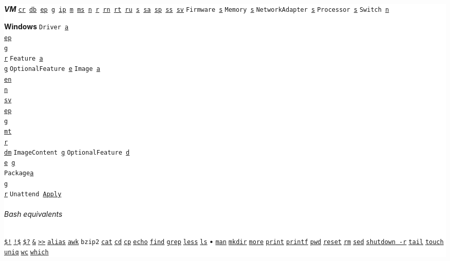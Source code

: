 **_VM_**
<code>[cr][Compare-VM]&nbsp;[db][Debug-VM]&nbsp;[ep][Export-VM]&nbsp;[g][Get-VM]&nbsp;[ip][Import-VM]&nbsp;[m][Move-VM]&nbsp;[ms][Measure-VM]&nbsp;[n][New-VM]&nbsp;[r][Remove-VM]&nbsp;[rn][Rename-VM]&nbsp;[rt][Restart-VM]&nbsp;[ru][Resume-VM]&nbsp;[s][Set-VM]&nbsp;[sa][Start-VM]&nbsp;[sp][Stop-VM]&nbsp;[ss][Suspend-VM]&nbsp;[sv][Save-VM]</code>
<code>Firmware&nbsp;[s][Set-VMFirmware]</code> 
<code>Memory&nbsp;[s][Set-VMMemory]</code> 
<code>NetworkAdapter&nbsp;[s][Set-VMNetworkAdapter]</code> 
<code>Processor&nbsp;[s][Set-VMProcessor]</code> 
<code>Switch&nbsp;[n][New-VMSwitch]</code> 

**Windows**
<code>Driver&nbsp;[a][Add-WindowsDriver] [ep][Export-WindowsDriver] [g][Get-WindowsDriver] [r][Remove-WindowsDriver]</code> 
<code>Feature&nbsp;[a][Add-WindowsFeature] [g][Get-WindowsFeature]</code> 
<code>OptionalFeature&nbsp;[e][Enable-WindowsOptionalFeature]</code> 
<code>Image&nbsp;[a][Add-WindowsImage] [en][Expand-WindowsImage] [n][New-WindowsImage] [sv][Save-WindowsImage] [ep][Export-WindowsImage] [g][Get-WindowsImage] [mt][Mount-WindowsImage] [r][Remove-WindowsImage] [dm][Dismount-WindowsImage]</code>
<code>ImageContent&nbsp;[g][Get-WindowsImageContent]</code>
<code>OptionalFeature&nbsp;[d][Disable-WindowsOptionalFeature] [e][Enable-WindowsOptionalFeature] [g][Get-WindowsOptionalFeature] </code>
<code>Package[a][Add-WindowsPackage] [g][Get-WindowsPackage] [r][Remove-WindowsPackage]</code>
<code>Unattend&nbsp;[Apply][Apply-WindowsUnattend]</code>

###### Bash equivalents
[`$!`][&#36;&#36;] 
[`!$`][&#36;&#36;] 
[`$?`][&#36;?] 
[`&`][Start-Job] 
[`>>`][Add-Content] 
[`alias`][New-Alias] 
[`awk`][Select-Object] 
`bzip2` 
[`cat`][Get-Content] 
[`cd`][Set-Location] 
[`cp`][Copy-Item] 
[`echo`][Write-Host] 
[`find`][Get-ChildItem] 
[`grep`][Where-Object] 
[`less`](#out-host "`Out-Host -Paging`") 
[`ls`][Get-ChildItem] &bull; 
[`man`][Get-Help] 
[`mkdir`](#new-item "`New-Item -ItemType Directory`") 
[`more`](#out-host "`Out-Host -Paging`")
[`print`][Write-Host] 
[`printf`][Write-Host] 
[`pwd`][Get-Location]
[`reset`][Clear-Host] 
[`rm`][Remove-Item]
[`sed`][Select-Object] 
[`shutdown`][Stop-Computer][` -r`][Restart-Computer]
[`tail`][Get-Content] 
[`touch`][New-Item]
[`uniq`](#select-object "`Select-Object -Unique`")
[`wc`][Measure-Object] [`which`][Get-Command]


[3]: ../sources/az-103.md "Michael Washam, Jonathan Tuliani, and Scott Hoag. _Exam Ref AZ-103 Microsoft Azure Administrator_."
[4]: https://www.techrepublic.com/article/how-to-use-wget-to-download-web-based-packages-on-windows/#ftag=RSS56d97e7 "techrepublic.com - How to use Wget to download web-based packages on Windows."
[5]: http://www.powertheshell.com/topic/learnpowershell/firststeps/psversion/ "powertheshell.com - Check PowerShell Version"
[6]: https://docs.microsoft.com/en-us/powershell/module/microsoft.powershell.core/about/about_comparison_operators?view=powershell-6 "Microsoft Docs - About Comparison Operators"
[7]: https://mathieubuisson.github.io/powershell-linux-bash/ "mathieubuisson.github.io - PowerShell equivalents for common Linux/bash commands"
[8]: https://docs.microsoft.com/en-us/powershell/module/microsoft.powershell.core/about/about_functions?view=powershell-6 "Microsoft Docs - About Functions"
[9]: https://docs.microsoft.com/en-us/powershell/module/microsoft.powershell.utility/select-object?view=powershell-6 "Microsoft Docs - Select-Object"
[10]: https://docs.microsoft.com/en-us/powershell/module/microsoft.powershell.core/about/about_commonparameters?view=powershell-6 "Microsoft Docs - About CommonParameters"
[11]: https://docs.microsoft.com/en-us/powershell/module/microsoft.powershell.core/about/about_parameters_default_values?view=powershell-6 "Microsoft Docs - About Parameters Default Values"
[12]: https://mikefrobbins.com/2019/08/01/whats-in-your-powershell-psdefaultparametervalues-preference-variable/ "mikefrobbins.com - What's in your PowerShell `$PSDefaultParameterValues` Preference Variable?"
[13]: https://adamtheautomator.com/powershell-copy-to-clipboard/ "adamtheautomater.com - Using PowerShell to Copy to the Clipboard"
[14]: https://docs.microsoft.com/en-us/powershell/module/microsoft.powershell.core/about/about_automatic_variables?view=powershell-6 "Microsoft Docs - About Automatic Variables"
[https://ridicurious.com/2019/07/29/3-ways-to-unzip-compressed-files-using-powershell/]: https://ridicurious.com/2019/07/29/3-ways-to-unzip-compressed-files-using-powershell/ "ridicurious.com - 3 ways to unzip compressed files using PowerShell"
[https://sumtips.com/tips-n-tricks/manage-disk-partitions-with-windows-powershell/]: https://sumtips.com/tips-n-tricks/manage-disk-partitions-with-windows-powershell/ "SumTips.com - Manage disk partitions with Windows PowerShell"
[https://docs.microsoft.com/en-us/powershell/module/smbshare/get-smbopenfile?view=win10-ps]: https://docs.microsoft.com/en-us/powershell/module/smbshare/get-smbopenfile?view=win10-ps '"Get-SmbOpenFile". _Microsoft Docs_.'
[https://docs.microsoft.com/en-us/powershell/module/smbshare/close-smbopenfile?view=win10-ps]: https://docs.microsoft.com/en-us/powershell/module/smbshare/close-smbopenfile?view=win10-ps '"Close-SmbOpenFile". _Microsoft Docs_.'
[https://www.thewindowsclub.com/find-windows-product-key]:  https://www.thewindowsclub.com/find-windows-product-key "TheWindowsClub: \"How to find Windows Product Key using Command Prompt or PowerShell\""
[https://docs.microsoft.com/en-us/powershell/scripting/samples/working-with-registry-entries?view=powershell-7]: https://docs.microsoft.com/en-us/powershell/scripting/samples/working-with-registry-entries?view=powershell-7 "Working with Registry Entries"
[https://docs.microsoft.com/en-us/powershell/scripting/samples/working-with-registry-keys?view=powershell-7]: https://docs.microsoft.com/en-us/powershell/scripting/samples/working-with-registry-keys?view=powershell-7 "Working with Registry Keys"
[https://adamtheautomator.com/powershell-random-password/]: https://adamtheautomator.com/powershell-random-password/ "How to Generate a Random Password with PowerShell"
[https://devblogs.microsoft.com/scripting/powertip-use-powershell-to-get-computer-name/]: https://devblogs.microsoft.com/scripting/powertip-use-powershell-to-get-computer-name/
[ADAC]:   https://github.com/jasper-zanjani/notes/master/sources/adac.md "Berkouwer, Sander. _Active Directory Administration Cookbook_."
[IMWS]:   https://github.com/jasper-zanjani/notes/master/sources/imws.md "McCabe, John. _Introduction to Microsoft Windows Server 2016_."
[Jones]:  https://subscription.packtpub.com/video/virtualization_and_cloud/9781789616385 "Jones, Joshua B. _Hands-On Powershell for Active Directory_. PacktPub: 2018."
[WSAC]:   https://github.com/jasper-zanjani/notes/master/sources/wsac.md "Krause, Jordan. _Windows Server 2016 Administration Cookbook_."
[Zacker]: https://github.com/jasper-zanjani/notes/master/certs/70-740.md "Zacker, Craig. _Installation, Storage and Compute with Windows Server 2016: Exam Ref 70-740_. 2017."
[Add-Computer]:                                      #add-computer                                      '```&#10;PS C:\> Add-Computer&#10;```&#10;Join a computer to a domain'
[Add-Content]:                                       #add-content                                       '```&#10;PS C:\> Add-Content&#10;```&#10;'
[Add-DhcpServerInDC]:                                #add-dhcpserverindc                                '```&#10;PS C:\> Add-DhcpServerInDC&#10;```&#10;'
[Add-DhcpServerv4Scope]:                             #add-dhcpserverv4scope                             '```&#10;PS C:\> Add-DhcpServerv4Scope&#10;```&#10;Add an IPv4 scope on the DHCP server service.'
[Add-DistributionGroupMember]:                       #add-distributiongroupmember                       '```&#10;PS C:\> Add-DistributionGroupMember&#10;```&#10;Add a single recipient to distribution groups and mail-enabled security groups'
[Add-PSSnapin]:                                   #add-pssnapin                                      '```&#10;PS C:\> Add-PSSnapin&#10;PS C:\> asnp&#10;```&#10;Load a given list of snap-ins (.NET assemblies containing a collection of cmdlets and/or providers for use within PowerShell) either by name or via the pipeline - last supported in PowerShell 5.1'
[Add-Type]:                                       #add-type                                          '```&#10;PS C:\> Add-Type&#10;```&#10;add a.NET Framework type (a class) to a Windows PowerShell session'
[Add-WindowsFeature]:                             #add-windowsfeature                                '```&#10;PS C:\> Add-WindowsFeature&#10;PS C:\> Install-WindowsFeature&#10;```&#10;Install one or more roles, role services, or features on either the local or a specified remote server that is running Windows Server 2012 R2'
[Clear-Host]:                                     #clear-host                                        '```&#10;PS C:\> Clear-Host&#10;```&#10;'
[Clear-Host]:                                     #clear-host                                        '```&#10;PS C:\> Clear-Host&#10;```&#10;'
[Close-SmbOpenFile]:                              #close-smbopenfile                                 '```&#10;PS C:\> Close-SmbOpenFile&#10;```&#10;Close a file that is open by one of the clients of the SMB server'
[Close-SmbOpenFile]:                              #close-smbopenfile                                 '```&#10;PS C:\> Close-SmbOpenFile&#10;```&#10;Close a file that is open by one of the clients of the SMB server'
[Close-SmbOpenFile]:                              close-smbopenfile#close-smbopenfile                '```&#10;PS C:\> Close-SmbOpenFile&#10;```&#10;Close a file that is open by one of the clients of the SMB server&#10;"Close-SmbOpenFile". _Microsoft Docs_.'
[Compress-Archive]:                               #compress-archive                                  '```&#10;PS C:\> Compress-Archive&#10;```&#10;'
[Copy-Item]:                                      #copy-item                                         '```&#10;PS C:\> Copy-Item&#10;```&#10;'
[Disconnect-PSSession]:                           #disconnect-pssession                              '```&#10;PS C:\> Disconnect-PSSession&#10;PS C:\> dnsn&#10;```&#10;Terminate a remote PowerShell session begun with `New-PSSession`'
[Enable-PSRemoting]:                              #enable-psremoting                                 '```&#10;PS C:\> Enable-PSRemoting&#10;```&#10;Allow remote Powershell management'
[Enable-WindowsOptionalFeature]:                  #enable-windowsoptionalfeature                     '```&#10;PS C:\> Enable-WindowsOptionalFeature&#10;```&#10;Enable or restore an optional feature in a Windows image'
[Enter-PSSession]:                                #enter-pssession                                   '```&#10;PS C:\> Enter-PSSession&#10;PS C:\> etsn&#10;```&#10;Interact with the specified PowerShell session'
[Exit-PSSession]:                                 #exit-pssession                                    '```&#10;PS C:\> Exit-PSSession&#10;PS C:\> exsn&#10;```&#10;End an interactive session with a remote computer'
[Expand-Archive]:                                 #expand-archive                                    '```&#10;PS C:\> Expand-Archive&#10;```&#10;Decompress archives'
[Export-Alias]:                                   #export-alias                                      '```&#10;PS C:\> Export-Alias&#10;PS C:\> epal&#10;```&#10;Export information about currently defined aliases to a file.'
[Export-CliXml]:                                  #export-clixml                                     '```&#10;PS C:\> Export-CliXml&#10;```&#10;Serialize a PowerShell object as a Common Language Infrastructure (CLI) XML file'
[Export-Csv]:                                     #export-csv                                        '```&#10;PS C:\> Export-Csv&#10;```&#10;Export PowerShell objects to CSV'
[Export-SmigServerSetting]:                       #export-smigserversetting                          '```&#10;PS C:\> Export-SmigServerSetting&#10;```&#10;Export certain Windows features and operating system settings to a migration store&#10;Zacker, Craig. _Installation, Storage and Compute with Windows Server 2016: Exam Ref 70-740_. 2017: 33'
[ForEach-Object]:                               #foreach-object                                    '```&#10;PS C:\> ForEach-Object&#10;PS C:\> %&#10;PS C:\> foreach&#10;```&#10;Perform an operation against each item in a collection of input objects.'
[Format-List]:                                 #format-list                                       '```&#10;PS C:\> Format-List&#10;PS C:\> fl&#10;```&#10;'
[Format-Table]:                                #format-table                                      '```&#10;PS C:\> Format-Table&#10;PS C:\> ft&#10;```&#10;'
[Format-Volume]:                                  #format-volume                                     '```&#10;PS C:\> Format-Volume&#10;```&#10;Formats one or more existing volumes or a new volume on an existing partition.&#10;The Format-Volume cmdlet formats one or more existing volumes, or a new volume on an existing partition. This cmdlet returns the object representing the volume that was just formatted, with all properties updated to reflect the format operation.'
[Get-Alias]:                                   #get-alias                                         '```&#10;PS C:\> Get-Alias&#10;PS C:\> gal&#10;```&#10;Display aliases'
[Get-ChildItem]:                               #get-childitem                                     '```&#10;PS C:\> Get-ChildItem&#10;PS C:\> dir&#10;PS C:\> gci&#10;PS C:\> ls&#10;```&#10;Get items in one or more locations'
[Get-Clipboard]:                               #get-clipboard                                     '```&#10;PS C:\> Get-Clipboard&#10;PS C:\> gcb&#10;```&#10;Display items in clipboard'
[Get-Command]:                                 #get-command                                       '```&#10;PS C:\> Get-Command&#10;PS C:\> gcm&#10;```&#10;Display all installed commands, including aliases, applications, filters, functions, and scripts'
[Get-ComputerInfo]: #get-computerinfo '```&#10;PS C:\> Get-ComputerInfo&#10;PS C:\> gin&#10;```&#10;Retrieve a consolidated object of system and operating system properties&#10;Zacker, Craig. _Installation, Storage and Compute with Windows Server 2016: Exam Ref 70-740_. 2017: 274'
[Get-Content]:                                  #get-content                                       '```&#10;PS C:\> Get-Content&#10;PS C:\> cat&#10;PS C:\> gc&#10;PS C:\> type&#10;```&#10;'
[Get-Credential]:                                 #get-credential                                    '```&#10;PS C:\> Get-Credential&#10;```&#10;'
[Get-Disk]:                                       #get-disk                                          '```&#10;PS C:\> Get-Disk&#10;```&#10;'
[Get-DistributionGroupMember]:                    #get-distributiongroupmember                       '```&#10;PS C:\> Get-DistributionGroupMember&#10;```&#10;View members of distribution groups and mail-enabled security groups'
[Get-Help]:                                       #get-help                                          '```&#10;PS C:\> Get-Help&#10;```&#10;Display help file for cmdlets'
[Get-History]:                                 #get-history                                       '```&#10;PS C:\> Get-History&#10;PS C:\> h&#10;PS C:\> history&#10;PS C:\> ghy&#10;```&#10;Display history of inputted commands'
[Get-Item]:                                       #get-item                                          '```&#10;PS C:\> Get-Item&#10;```&#10;'
[Get-Location]:                                   #get-location                                      '```&#10;PS C:\> Get-Location&#10;```&#10;'
[Get-Member]:                                  #get-member                                        '```&#10;PS C:\> Get-Member&#10;PS C:\> gm&#10;```&#10;Display properties and methods of a Powershell object'
[Get-Module]:                                  #get-module                                        '```&#10;PS C:\> Get-Module&#10;PS C:\> gmo&#10;```&#10;Display currently loaded Powershell modules'
[Get-NetAdapter]:                                 #get-netadapter                                    '```&#10;PS C:\> Get-NetAdapter&#10;```&#10;Display available network interfaces'
[Get-NetFirewallRule]:                            #get-netfirewallrule                               '```&#10;PS C:\> Get-NetFirewallRule&#10;```&#10;'
[Get-NetIpConfiguration]:                      #get-netipconfiguration                            '```&#10;PS C:\> Get-NetIpConfiguration&#10;PS C:\> gip&#10;```&#10;Produce output similar to `ipconfig`'
[Get-PSDrive]:                                 #get-psdrive                                       '```&#10;PS C:\> Get-PSDrive&#10;PS C:\> gdr&#10;```&#10;Display mapped drives'
[Get-PSReadlineOption]:                           #get-psreadlineoption                              '```&#10;PS C:\> Get-PSReadlineOption&#10;```&#10;'
[Get-PSSession]:                               #get-pssession                                     '```&#10;PS C:\> Get-PSSession&#10;PS C:\> gsn&#10;```&#10;Get the Windows Powershell sessions on local and remote computers'
[Get-Partition]:                                  #get-partition                                     '```&#10;PS C:\> Get-Partition&#10;```&#10;'
[Get-Process]:                                 #get-process                                       '```&#10;PS C:\> Get-Process&#10;PS C:\> gps ps&#10;```&#10;Display running processes'
[Get-Service]:                                 #get-service                                       '```&#10;PS C:\> Get-Service&#10;PS C:\> gsv&#10;```&#10;Display services'
[Get-SmbOpenFile]:                                get-smbopenfile#get-smbopenfile                    '```&#10;PS C:\> Get-SmbOpenFile&#10;```&#10;Retrieve basic information about the files that are open on behalf of the clients of the Server Message Block (SMB) server&#10;"Get-SmbOpenFile". _Microsoft Docs_.'
[Get-SmigServerFeature]:                          #get-smigserverfeature                             '```&#10;PS C:\> Get-SmigServerFeature&#10;```&#10;Display a list of Windows features that can be migrated from the local server or ffrom a migration store&#10;Zacker, Craig. _Installation, Storage and Compute with Windows Server 2016: Exam Ref 70-740_. 2017: 33'
[Get-WMIObject]:                                  #get-wmiobject                                     '```&#10;PS C:\> Get-WMIObject&#10;```&#10;'
[Get-WindowsFeature]:                             #get-windowsfeature                                '```&#10;PS C:\> Get-WindowsFeature&#10;```&#10;'
[Import-CliXml]:                                  #import-clixml                                     '```&#10;PS C:\> Import-CliXml&#10;```&#10;Import a Common Language Infrastructure (CLI) XML file with data that represents Microsoft .NET Framework objects and create PowerShell objects from it'
[Import-Csv]:                                  #import-csv                                        '```&#10;PS C:\> Import-Csv&#10;PS C:\> ipcsv&#10;```&#10;'
[Import-Module]:                               #import-module                                     '```&#10;PS C:\> Import-Module&#10;PS C:\> ipmo&#10;```&#10;'
[Import-SmigServerSetting]:                       #import-smigserversetting                          '```&#10;PS C:\> Import-SmigServerSetting&#10;```&#10;Import certain Windows features and operating system settings from a migration store and apply them to the local server&#10;Zacker, Craig. _Installation, Storage and Compute with Windows Server 2016: Exam Ref 70-740_. 2017: 33'
[Install-Module]:                                 #install-module                                    '```&#10;PS C:\> Install-Module&#10;```&#10;'
[Invoke-GPUpdate]:                                #invoke-gpupdate                                   '```&#10;PS C:\> Invoke-GPUpdate&#10;```&#10;Schedule a remote Group Policy refresh on the specified host'
[Invoke-WebRequest]:                              #invoke-webrequest                                 '```&#10;PS C:\> Invoke-WebRequest&#10;```&#10;'
[Measure-Object]:                                 #measure-object                                    '```&#10;PS C:\> Measure-Object&#10;```&#10;Calculates the numeric properties of objects, and the characters, words, and lines in string objects, such as files of text.'
[New-Alias]:                                   #new-alias                                         '```&#10;PS C:\> New-Alias&#10;PS C:\> nal&#10;```&#10;Create a new alias'
[New-Guid]:                                       #new-guid                                          '```&#10;PS C:\> New-Guid&#10;```&#10;'
[New-Item]:                                       #new-item                                          '```&#10;PS C:\> New-Item&#10;```&#10;'
[New-NetFirewallRule]:                            #new-netfirewallrule                               '```&#10;PS C:\> New-NetFirewallRule&#10;```&#10;'
[New-NetIpAddress]:                               #new-netipaddress                                  '```&#10;PS C:\> New-NetIpAddress&#10;```&#10;Manually configure network interface, if a DHCP server is unavailable'
[New-Object]:                                     #new-object                                        '```&#10;PS C:\> New-Object&#10;```&#10;Create an instance of a Microsoft .NET Framework or COM object'
[New-PSSession]:                               #new-pssession                                     '```&#10;PS C:\> New-PSSession&#10;PS C:\> nsn&#10;```&#10;Start a new remote PowerShell session with a remote computer'
[New-PSSession]:                               #new-pssession                                     '```&#10;PS C:\> New-PSSession&#10;PS C:\> nsn&#10;```&#10;Start a new remote PowerShell session with a remote computer'
[New-Partition]:                                  #new-partition                                     '```&#10;PS C:\> New-Partition&#10;```&#10;'
[New-SmbShare]:                                   #new-smbshare                                      '```&#10;PS C:\> New-SmbShare&#10;```&#10;'
[New-VFD]:                                        #new-vfd                                           '```&#10;PS C:\> New-VFD&#10;```&#10;Creates a virtual floppy disk.'
[Out-Null]:                                       #out-null                                          '```&#10;PS C:\> Out-Null&#10;```&#10;Delete output instead of sending it down the pipeline'
[Receive-SmigServerData]:                         #receive-smigserverdata                            '```&#10;PS C:\> Receive-SmigServerData&#10;```&#10;Enable a destination server to receive migrated files, folders, permissions, and share properties from a source server (`Send-SmigServerData` cmdlet must be running on the source server at the same time)&#10;Zacker, Craig. _Installation, Storage and Compute with Windows Server 2016: Exam Ref 70-740_. 2017: 33'
[Remove-Item]:                                 #remove-item                                       '```&#10;PS C:\> Remove-Item&#10;PS C:\> rm&#10;PS C:\> ri&#10;PS C:\> rmdir&#10;PS C:\> rd&#10;PS C:\> del&#10;```&#10;'
[Remove-Partition]:                               #remove-partition                                  '```&#10;PS C:\> Remove-Partition&#10;```&#10;'
[Rename-Computer]:                                #rename-computer                                   '```&#10;PS C:\> Rename-Computer&#10;```&#10;'
[Resolve-DNSName]:                                #resolve-dnsname                                   '```&#10;PS C:\> Resolve-DNSName&#10;```&#10;...&#10;MeasureUp Practice Lab: Security+'
[Restart-Computer]:                               #restart-computer                                  '```&#10;PS C:\> Restart-Computer&#10;```&#10;'
[Select-Object]:                               #select-object                                     '```&#10;PS C:\> Select-Object&#10;PS C:\> sc&#10;```&#10;Select object or object properties'
[Send-SmigServerData]:                            #send-smigserverdata                               '```&#10;PS C:\> Send-SmigServerData&#10;```&#10;Migrate files, folders, permissions, and share properties from a source server to a destination server (`Receive-SmigServerData` cmdlet must be running on the destination server at the same time)&#10;Zacker, Craig. _Installation, Storage and Compute with Windows Server 2016: Exam Ref 70-740_. 2017: 33'
[Set-Alias]:                                      #set-alias                                         '```&#10;PS C:\> Set-Alias&#10;```&#10;'
[Set-Clipboard]:                               #set-clipboard                                     '```&#10;PS C:\> Set-Clipboard&#10;PS C:\> scb&#10;```&#10;Set the current Windows clipboard entry'
[Set-DhcpServerv4OptionValue]:                    #set-dhcpserverv4optionvalue                       '```&#10;PS C:\> Set-DhcpServerv4OptionValue&#10;```&#10;'
[Set-DnsClientServerAddress]:                     #set-dnsclientserveraddress                        '```&#10;PS C:\> Set-DnsClientServerAddress&#10;```&#10;Set DNS server addresses associated with the TCP/IP properties on an interface'
[Set-ExecutionPolicy]:                            #set-executionpolicy                               '```&#10;PS C:\> Set-ExecutionPolicy&#10;```&#10;Change user preference for the Windows PowerShell execution policy'
[Set-Location]:                                 #set-location                                      '```&#10;PS C:\> Set-Location&#10;PS C:\> cd&#10;```&#10;Set present working directory'
[Set-NetFirewallRule]:                            #set-netfirewallrule                               '```&#10;PS C:\> Set-NetFirewallRule&#10;```&#10;'
[Set-PSReadlineOption]:                           #set-psreadlineoption                              '```&#10;PS C:\> Set-PSReadlineOption&#10;```&#10;'
[Set-Service]:                                    #set-service                                       '```&#10;PS C:\> Set-Service&#10;```&#10;Starts, stops, and suspends a service, and changes its properties'
[Start-DscConfiguration]:                      #start-dscconfiguration                            '```&#10;PS C:\> Start-DscConfiguration&#10;PS C:\> sacfg&#10;```&#10;Apply configuration to nodes'
[Start-Job]:                                   #start-job                                         '```&#10;PS C:\> Start-Job&#10;PS C:\> sajb&#10;```&#10;'
[Start-Service]:                               #start-service                                     '```&#10;PS C:\> Start-Service&#10;PS C:\> sasv&#10;```&#10;Start one or more stopped services'
[Stop-Computer]:                                  #stop-computer                                     '```&#10;PS C:\> Stop-Computer&#10;```&#10;'
[Stop-Service]:                                #stop-service                                      '```&#10;PS C:\> Stop-Service&#10;PS C:\> spsv&#10;```&#10;Stop one or more services'
[Update-DistributionGroupMember]:                 #update-distributiongroupmember                    '```&#10;PS C:\> Update-DistributionGroupMember&#10;```&#10;Replace all members of distribution groups and mail-enabled security groups'
[Update-Help]:                                    #update-help                                       '```&#10;PS C:\> Update-Help&#10;```&#10;Download help files'
[Where-Object]:                                 #where-object                                      '```&#10;PS C:\> Where-Object&#10;PS C:\> ?&#10;PS C:\> where&#10;```&#10;Select objects from a collection based on their property values'
[Write-Host]: #write-host '```&#10;PS C:\> Write-Host&#10;```&#10;Write customized output to a host (equivalent to `echo`).'
[Write-Output]:                                #write-output                                      '```&#10;PS C:\> Write-Output&#10;PS C:\> echo&#10;PS C:\> write&#10;```&#10;Send the specified objects to the next command in the pipeline. If the command is the last command in the pipeline, the objects are displayed in the console'
[Search-ADAccount]:                                  #search-adaccount                             "`Search-ADAccount`"
[Add-ADPrincipalGroupMembership]:                    #add-adprincipalgroupmembership               "`Add-ADPrincipalGroupMembership` &#10; Add a member to one or more Active Directory groups"
[New-ADOrganizationalUnit]:                          #new-adorganizationalunit                     "`New-ADOrganizationalUnit`"
[New-ADUser]:                                        #new-aduser                                   "`New-ADUser` &#10; Create a new Active Directory user"
[Install-ADDSDomainController]:                      #install-addsdomaincontroller                 '`Install-ADDSDomainController`&#10;Installs a new domain controller in an Active Directory domain'
[Install-ADDSDomain]:                                #install-addsdomain                           "`Install-ADDSDomain`"
[Install-ADDSForest]:                                #install-addsforest                           "`Install-ADDSForest`"
[Get-ADDSForest]:                                    #get-addsforest                               "`Get-ADDSForest`"
[Get-ADOrganizationalUnit]:                          #get-adorganizationalunit                     "`Get-ADOrganizationalUnit`"
[Get-ADPrincipalGroupMembership]:                    #get-adprincipalgroupmembership               "`Get-ADPrincipalGroupMembership` &#10; Get the Active Directory groups that have a specified user, computer, group, or service account"
[Get-ADUser]:                                        #get-aduser                                   "`Get-ADUser` &#10; Get one or more Active Directory Users"
[Search-ADAccount]:                                  #search-adaccount                             "`Search-ADAccount`"
[Set-ADAccountPassword]:                             #set-adaccountpassword                        "`Set-ADAccountPassword`"
[Set-ADObject]:                                      #set-adobject                                 "`Set-ADObject`"
[Set-ADOrganizationalUnit]:                          #set-adorganizationalunit                     "`Set-ADOrganizationalUnit`"
[Uninstall-ADDSDomainController]:                    #uninstall-addsdomaincontroller               "`Uninstall-ADDSDomainController`"
[Unlock-ADAccount]:                                  #unlock-adaccount                             "`Unlock-ADAccount`"
[Remove-ADOrganizationalUnit]:                       #remove-adorganizationalunit                  "`Remove-ADOrganizationalUnit`"
[Get-NetIpConfiguration]:                            #get-netipconfiguration                            '```&#10;PS C:\> Get-NetIpConfiguration&#10;PS C:\> gip&#10;```&#10;Produce output similar to `ipconfig`'
[Add-VMSwitch]:                                      # '`Add-VMSwitch`&#10;Adds a virtual switch to an Ethernet resource pool.'
[Checkpoint-VM]:                                     #checkpoint-vm                                '`Checkpoint-VM`&#10;Creates a checkpoint of a virtual machine.'
[Compare-VM]:                                        #compare-vm                                   '`Compare-VM`&#10;Compares a virtual machine and a virtual machine host for compatibility, returning a compatibility report.'
[Debug-VM]:                                          #debug-vm                                     '`Debug-VM`&#10;Debugs a virtual machine.'
[Export-VM]:                                         #export-vm                                    '`Export-VM`&#10;Exports a virtual machine to disk.'
[Get-VMSwitch]:                                      # '`Get-VMSwitch`&#10;Gets virtual switches from one or more virtual Hyper-V hosts.'
[Get-VM]:                                            #get-vm                                       '`Get-VM`&#10;Gets the virtual machines from one or more Hyper-V hosts.'
[Import-VM]:                                         #import-vm                                    '`Import-VM`&#10;Imports a virtual machine from a file.'
[Measure-VM]:                                        #measure-vm                                   '`Measure-VM`&#10;Reports resource utilization data for one or more virtual machines.'
[Mount-VHD]: #mount-vhd '```&#10;Mount-VHD&#10;```&#10;Mounts one or more virtual hard disks.'
[Move-VM]:                                           #move-vm                                      '`Move-VM`&#10;Moves a virtual machine to a new Hyper-V host.'
[New-VHD]: #new-vhd '```&#10;New-VHD&#10;```&#10;Creates one or more new virtual hard disks.'
[New-VMSwitch]:                                      # '`New-VMSwitch`&#10;Creates a new virtual switch on one or more virtual machine hosts.'
[New-VMSwitch]:                                      #new-vmswitch                                 "`New-VMSwitch`"
[New-VM]:                                            #new-vm                                       '`New-VM`&#10;Creates a new virtual machine.'
[Remove-VMSwitch]:                                   # '`Remove-VMSwitch`&#10;Deletes a virtual switch.'
[Remove-VM]:                                         #remove-vm                                    '`Remove-VM`&#10;Deletes a virtual machine.'
[Rename-VMSwitch]:                                   # '`Rename-VMSwitch`&#10;Renames a virtual switch.'
[Rename-VM]:                                         #rename-vm                                    '`Rename-VM`&#10;Renames a virtual machine.'
[Repair-VM]:                                         #repair-vm                                    '`Repair-VM`&#10;Repairs one or more virtual machines.'
[Restart-VM]:                                        #restart-vm                                   '`Restart-VM`&#10;Restarts a virtual machine.'
[Resume-VM]:                                         #resume-vm                                    '`Resume-VM`&#10;Resumes a suspended (paused) virtual machine.'
[Save-VM]:                                           #save-vm                                      '`Save-VM`&#10;Saves a virtual machine.'
[Set-VMFirmware]:                                    #set-vmfirmware                               "`Set-VMFirmware` &#10;  "
[Set-VMMemory]:                                      #set-vmmemory                                 "`Set-VMMemory`"
[Set-VMNetworkAdapter]:                              #set-vmnetworkadapter                         "`Set-VMNetworkAdapter`"
[Set-VMProcessor]:                                   #set-vmprocessor                              "`Set-VMProcessor`"
[Set-VMSwitch]:                                      # '`Set-VMSwitch`&#10;Configures a virtual switch.'
[Set-VM]:                                            #set-vm                                       '`Set-VM`&#10;Configures a virtual machine.'
[Start-VM]:                                          #start-vm                                     '`Start-VM`&#10;Starts a virtual machine.'
[Stop-VM]:                                           #stop-vm                                      '`Stop-VM`&#10;Shuts down, turns off, or saves a virtual machine.'
[Suspend-VM]:                                        #suspend-vm                                   '`Suspend-VM`&#10;Suspends, or pauses, a virtual machine.'
[Export-SmigServerSetting]:    #export-smigserversetting       '```&#10;PS C:\> Export-SmigServerSetting&#10;```&#10;Export certain Windows features and operating system settings to a migration store&#10;Zacker, Craig. _Installation, Storage and Compute with Windows Server 2016: Exam Ref 70-740_. 2017: 33'
[Get-SmigServerFeature]:       #get-smigserverfeature          '```&#10;PS C:\> Get-SmigServerFeature&#10;```&#10;Display a list of Windows features that can be migrated from the local server or ffrom a migration store&#10;Zacker, Craig. _Installation, Storage and Compute with Windows Server 2016: Exam Ref 70-740_. 2017: 33'
[Import-SmigServerSetting]:    #import-smigserversetting       '```&#10;PS C:\> Import-SmigServerSetting&#10;```&#10;Import certain Windows features and operating system settings from a migration store and apply them to the local server&#10;Zacker, Craig. _Installation, Storage and Compute with Windows Server 2016: Exam Ref 70-740_. 2017: 33'
[Receive-SmigServerData]:      #receive-smigserverdata         '```&#10;PS C:\> Receive-SmigServerData&#10;```&#10;Enable a destination server to receive migrated files, folders, permissions, and share properties from a source server (`Send-SmigServerData` cmdlet must be running on the source server at the same time)&#10;Zacker, Craig. _Installation, Storage and Compute with Windows Server 2016: Exam Ref 70-740_. 2017: 33'
[Send-SmigServerData]:         #send-smigserverdata            '```&#10;PS C:\> Send-SmigServerData&#10;```&#10;Migrate files, folders, permissions, and share properties from a source server to a destination server (`Receive-SmigServerData` cmdlet must be running on the destination server at the same time)&#10;Zacker, Craig. _Installation, Storage and Compute with Windows Server 2016: Exam Ref 70-740_. 2017: 33'
[New-NanoServerImage]: #nanoserverimage '```&#10;PS C:\> New-NanoServerImage&#10;PS C:\> New-NanoServerImage -DeploymentType guest|host -Edition standard|datacenter -MediaPath root -TargetPath $PATH -ComputerName $NAME&#10;```&#10;Used to create a Nano Server VHD file for Nano Server installation&#10;Required parameters:&#10;  `DeploymentType` specified whether the image file should be used on a Hyper-V VM ("Guest") or a physical server ("Host")&#10;  `Edition` specifies whether to install the Standard or Datacenter edition of Nano Server&#10;  `MediaPath` specifies the path to the root of the WS2016 installation disk or mounted image&#10;  `BasePath` specifies a path on the local system where the cmdlet creates a copy of the installation files from the location specified in `MediaPath`&#10;  `TargetPath` specifies the full path and filename of the new image to be created with the filename extension (".vhd" or ".vhdx") specifying Generation 1 or Generation 2 image.&#10;  `ComputerName` specifies the computer name that should be assigned to the new image&#10;Zacker, Craig. _Installation, Storage and Compute with Windows Server 2016: Exam Ref 70-740_. 2017: 44'
[Edit-NanoServerImage]: #nanoserverimage '```&#10;PS C:\> Edit-NanoServerImage&#10;```&#10;Add a role or feature to an existing Nano Server VHD file&#10;Zacker, Craig. _Installation, Storage and Compute with Windows Server 2016: Exam Ref 70-740_. 2017: 49'
[Add-AppxProvisionedPackage]: #add-appxprovisionedpackage '```&#10;PS C:\> Add-AppxProvisionedPackage&#10;```&#10;&#10;Equivalent to `Dism.exe /Image:foldername /Add-ProvisionedAppxPackage`&#10;Zacker, Craig. _Installation, Storage and Compute with Windows Server 2016: Exam Ref 70-740_. 2017: 77'
[Add-WindowsDriver]: #add-windowsdriver '```&#10;PS C:\> Add-WindowsDriver&#10;```&#10;&#10;Equivalent to `Dism.exe /Image:foldername /Add-Drive`&#10;Zacker, Craig. _Installation, Storage and Compute with Windows Server 2016: Exam Ref 70-740_. 2017: 77'
[Add-WindowsImage]: #add-windowsimage '```&#10;PS C:\> Add-WindowsImage&#10;```&#10;&#10;Equivalent to `dism.exe /Append-Image`&#10;Zacker, Craig. _Installation, Storage and Compute with Windows Server 2016: Exam Ref 70-740_. 2017: 77'
[Add-WindowsPackage]: #add-windowspackage '```&#10;PS C:\> Add-WindowsPackage&#10;```&#10;&#10;Equivalent to `Dism.exe /Image:foldername /Add-Package`&#10;Zacker, Craig. _Installation, Storage and Compute with Windows Server 2016: Exam Ref 70-740_. 2017: 77'
[Apply-WindowsUnattend]: #apply-windowsunattend '```&#10;PS C:\> Apply-WindowsUnattend&#10;```&#10;&#10;Equivalent to `Dism.exe /Image:foldername /Apply-Unattend`&#10;Zacker, Craig. _Installation, Storage and Compute with Windows Server 2016: Exam Ref 70-740_. 2017: 77'
[Disable-WindowsOptionalFeature]: #disable-windowsoptionalfeature '```&#10;PS C:\> Disable-WindowsOptionalFeature&#10;```&#10;&#10;Equivalent to `Dism.exe /Image:foldername /Disable-Feature`&#10;Zacker, Craig. _Installation, Storage and Compute with Windows Server 2016: Exam Ref 70-740_. 2017: 77'
[Dismount-WindowsImage]: #dismount-windowsimage '```&#10;PS C:\> Dismount-WindowsImage&#10;```&#10;&#10;Equivalent to `Dism.exe /Unmount-Image`&#10;Zacker, Craig. _Installation, Storage and Compute with Windows Server 2016: Exam Ref 70-740_. 2017: 77'
[Enable-WindowsOptionalFeature]: #enable-windowsoptionalfeature '```&#10;PS C:\> Enable-WindowsOptionalFeature&#10;```&#10;&#10;Equivalent to `Dism.exe /Image:foldername /Enable-Feature`&#10;Zacker, Craig. _Installation, Storage and Compute with Windows Server 2016: Exam Ref 70-740_. 2017: 77'
[Expand-WindowsImage]: #expand-windowsimage '```&#10;PS C:\> Expand-WindowsImage&#10;```&#10;&#10;Equivalent to `Dism.exe /Apply-Image`&#10;Zacker, Craig. _Installation, Storage and Compute with Windows Server 2016: Exam Ref 70-740_. 2017: 77'
[Export-WindowsDriver]: #export-windowsdriver '```&#10;PS C:\> Export-WindowsDriver&#10;```&#10;&#10;Equivalent to `Dism.exe /Image:foldername /Export-Driver`&#10;Zacker, Craig. _Installation, Storage and Compute with Windows Server 2016: Exam Ref 70-740_. 2017: 77'
[Export-WindowsImage]: #export-windowsimage '```&#10;PS C:\> Export-WindowsImage&#10;```&#10;&#10;Equivalent to `Dism.exe /Export-Image`&#10;Zacker, Craig. _Installation, Storage and Compute with Windows Server 2016: Exam Ref 70-740_. 2017: 77'
[Get-AppxProvisionedPackage]: #get-appxprovisionedpackage '```&#10;PS C:\> Get-AppxProvisionedPackage&#10;```&#10;&#10;Equivalent to `Dism.exe /Image:foldername /Get-ProvisionedAppxPackages`&#10;Zacker, Craig. _Installation, Storage and Compute with Windows Server 2016: Exam Ref 70-740_. 2017: 78'
[Get-WindowsDriver]: #get-windowsdriver '```&#10;PS C:\> Get-WindowsDriver&#10;```&#10;&#10;Equivalent to `Dism.exe /Image:foldername /Get-Drivers`&#10;Zacker, Craig. _Installation, Storage and Compute with Windows Server 2016: Exam Ref 70-740_. 2017: 78'
[Get-WindowsImage]: #get-windowsimage '```&#10;PS C:\> Get-WindowsImage&#10;```&#10;&#10;Equivalent to `Dism.exe /Get-ImageInfo`&#10;Zacker, Craig. _Installation, Storage and Compute with Windows Server 2016: Exam Ref 70-740_. 2017: 77'
[Get-WindowsImageContent]: #get-windowsimagecontent '```&#10;PS C:\> Get-WindowsImageContent&#10;```&#10;&#10;Equivalent to `Dism.exe /List-Image`&#10;Zacker, Craig. _Installation, Storage and Compute with Windows Server 2016: Exam Ref 70-740_. 2017: 77'
[Get-WindowsOptionalFeature]: #get-windowsoptionalfeature '```&#10;PS C:\> Get-WindowsOptionalFeature&#10;```&#10;&#10;Equivalent to `Dism.exe /Image:foldername /Get-Features`&#10;Zacker, Craig. _Installation, Storage and Compute with Windows Server 2016: Exam Ref 70-740_. 2017: 78'
[Get-WindowsPackage]: #get-windowspackage '```&#10;PS C:\> Get-WindowsPackage&#10;```&#10;&#10;Equivalent to `Dism.exe /Image:foldername /Get-Packages`&#10;Zacker, Craig. _Installation, Storage and Compute with Windows Server 2016: Exam Ref 70-740_. 2017: 78'
[Mount-WindowsImage]: #mount-windowsimage '```&#10;PS C:\> Mount-WindowsImage&#10;```&#10;&#10;Equivalent to `Dism.exe /Mount-image`&#10;Zacker, Craig. _Installation, Storage and Compute with Windows Server 2016: Exam Ref 70-740_. 2017: 77'
[New-WindowsImage]: #new-windowsimage '```&#10;PS C:\> New-WindowsImage&#10;```&#10;&#10;Equivalent to `Dism.exe /Capture-Image`&#10;Zacker, Craig. _Installation, Storage and Compute with Windows Server 2016: Exam Ref 70-740_. 2017: 77'
[Remove-AppxProvisionedPackage]: #remove-appxprovisionedpackage '```&#10;PS C:\> Remove-AppxProvisionedPackage&#10;```&#10;&#10;Equivalent to `Dism.exe /Image:foldername /Remove-ProvisionedAppxPackage`&#10;Zacker, Craig. _Installation, Storage and Compute with Windows Server 2016: Exam Ref 70-740_. 2017: 78'
[Remove-WindowsDriver]: #remove-windowsdriver '```&#10;PS C:\> Remove-WindowsDriver&#10;```&#10;&#10;Equivalent to `Dism.exe /Image:foldername /Remove-Driver`&#10;Zacker, Craig. _Installation, Storage and Compute with Windows Server 2016: Exam Ref 70-740_. 2017: 78'
[Remove-WindowsImage]: #remove-windowsimage '```&#10;PS C:\> Remove-WindowsImage&#10;```&#10;&#10;Equivalent to `Dism.exe /Remove-Image`&#10;Zacker, Craig. _Installation, Storage and Compute with Windows Server 2016: Exam Ref 70-740_. 2017: 77'
[Remove-WindowsPackage]: #remove-windowspackage '```&#10;PS C:\> Remove-WindowsPackage&#10;```&#10;&#10;Equivalent to `Dism.exe /Image:foldername /Remove-Package`&#10;Zacker, Craig. _Installation, Storage and Compute with Windows Server 2016: Exam Ref 70-740_. 2017: 78'
[Save-WindowsImage]: #save-windowsimage '```&#10;PS C:\> Save-WindowsImage&#10;```&#10;&#10;Equivalent to `Dism.exe /Commit-Image`&#10;Zacker, Craig. _Installation, Storage and Compute with Windows Server 2016: Exam Ref 70-740_. 2017: 77'
[Set-AppxProvisionedDataFile]: #set-appxprovisioneddatafile '```&#10;PS C:\> Set-AppxProvisionedDataFile&#10;```&#10;&#10;Equivalent to `Dism.exe /Image:foldername /Set-ProvisionedAppxDataFile`&#10;Zacker, Craig. _Installation, Storage and Compute with Windows Server 2016: Exam Ref 70-740_. 2017: 78'
[Get-SmbSession]: #get-smbsession '```&#10;Get-SmbSession&#10;```&#10;Retrieves information about the SMB sessions that are currently established between the SMB server and the associated clients.&#10;Zacker, Craig. _Installation, Storage and Compute with Windows Server 2016: Exam Ref 70-740_. 2017: 107'
[Close-SmbSession]: #close-smbsession '```&#10;PS C:\> Close-SmbSession&#10;```&#10;Ends forcibly the SMB session.&#10;Zacker, Craig. _Installation, Storage and Compute with Windows Server 2016: Exam Ref 70-740_. 2017: 107'
[Automatic variable]: #automatic-variables 'Automatic variable&#10;Variables that store state information for PowerShell and are created and maintained by Powershell.'
[&#36;_]:                                            #variables                                    '```&#10;PS C:\> &#36;_&#10;PS C:\> $PSItem&#10;```&#10;Pipeline object'
[&#36;?]:                                            #variables                                    '```&#10;PS C:\> &#36;?&#10;```&#10;Execution status of the last operation'
[&#36;^]:                                            #variables                                    '```&#10;PS C:\> &#36;^&#10;```&#10;First token in the last line received by the session'
[&#36;&#36;]:                                        #variables                                    '```&#10;PS C:\> &#36;&#36;&#10;```&#10;Last token in the last line received by the session'
[$args]:                                             #variables                                    '```&#10;PS C:\> $args&#10;```&#10;Array of values for undeclared parameters passed to a function, script or script block'
[$HOME]:                                             #variables                                    '```&#10;PS C:\> $HOME&#10;```&#10;Full path of the home directory of the user'
[$IsLinux]:                                          #variables                                    '```&#10;PS C:\> $IsLinux&#10;```&#10;Contains `$True` if the current session is running on a Linux operating system'
[$IsMacOS]:                                          #variables                                    '```&#10;PS C:\> $IsMacOS&#10;```&#10;Contains `$True` if the current session is running on an OS X operating system'
[$IsWindows]:                                        #variables                                    '```&#10;PS C:\> $IsWindows&#10;```&#10;Contains `$True` if the current session is running on a Windows operating system'
[$PID]:                                              #variables                                    '```&#10;PS C:\> $PID&#10;```&#10;Contains process identifier (PID) of the process that is hosting the current PowerShell session'
[$PSCulture]:                                        #variables                                    '```&#10;PS C:\> $PSCulture&#10;```&#10;Name of the culture currently in use in the operating system'
[$PSVersionTable]:                                   #variables                                    '```&#10;PS C:\> $PSVersionTable&#10;```&#10;Read-only hash table that displays details about the version of PowerShell that is running in the current session'
[$PWD]:                                              #variables                                    '```&#10;PS C:\> $PWD&#10;```&#10;Path object that represents the full path of the current directory'
[USERPROFILE]:                 #variables                               '```&#10;PS C:\> Write-Host $Env:USERPROFILE&#10;```&#10;Location of profile directory of current user (i.e. "C:\Users\jsmith")'
[USERNAME]:                    #variables                               '```&#10;PS C:\> Write-Host $Env:USERNAME&#10;```&#10;Name of current user (i.e. "jsmith").'
[APPDATA]:                     #variables                               '```&#10;PS C:\> Write-Host $Env:APPDATA&#10;```&#10;The file-system directory that serves as a common repository for application-specific data (i.e. "C:\Users\jsmith\AppData\Roaming").'
[LOCALAPPDATA]:                #variables                               '```&#10;PS C:\> Write-Host $Env:LOCALAPPDATA&#10;```&#10;The file-system directory that serves as a data repository for local, non-roaming applications (i.e. "C:\Users\jsmith\AppData\Local").'
[Edit-NanoServerImage -BasePath]:        #Edit-NanoServerImage          '```&#10;PS C:\> Edit-NanoServerImage -BasePath&#10;```&#10;Path on the local system where you have previously created a copy of the Nano Server installation files using `New-NanoServerImage -BasePath`&#10;Zacker, Craig. _Installation, Storage and Compute with Windows Server 2016: Exam Ref 70-740_. 2017: 49'
[Edit-NanoServerImage -TargetPath]:        #Edit-NanoServerImage          '```&#10;PS C:\> Edit-NanoServerImage -TargetPath&#10;```&#10;Full path and filename of an existing Nano Server image to be modified&#10;Zacker, Craig. _Installation, Storage and Compute with Windows Server 2016: Exam Ref 70-740_. 2017: 49'
[Edit-NanoServerImage -Packages]:        #Edit-NanoServerImage          '```&#10;PS C:\> Edit-NanoServerImage -Packages&#10;```&#10;Nano Center packages to be installed to the image file specified in `-TargetPath`.&#10;Zacker, Craig. _Installation, Storage and Compute with Windows Server 2016: Exam Ref 70-740_. 2017: 49'
[Edit-NanoServerImage -InterfaceNameOrIndex]: #Edit-NanoServerImage '```&#10;PS C:\> Edit-NanoServerImage -InterfaceNameOrIndex&#10;```&#10;Identify interface to which other settings should be applied&#10;Sobell, Mark. _Practical Guide to Linux_. 2017.: 51'
[Edit-NanoServerImage -Ipv4Address]: #Edit-NanoServerImage '```&#10;PS C:\> Edit-NanoServerImage -Ipv4Address&#10;```&#10;Specify static IPv4 address to be assigned to the interface specified by `InterfaceNameOrIndex` parameter&#10;Sobell, Mark. _Practical Guide to Linux_. 2017.: 51'
[Edit-NanoServerImage -Ipv4SubnetMask]: #Edit-NanoServerImage '```&#10;PS C:\> Edit-NanoServerImage -Ipv4SubnetMask&#10;```&#10;Specify subnet mask value associated with the IP address specified in `Ipv4Address`&#10;Sobell, Mark. _Practical Guide to Linux_. 2017.: 51'
[Edit-NanoServerImage -Ipv4Gateway]: #Edit-NanoServerImage '```&#10;PS C:\> Edit-NanoServerImage -Ipv4Gateway&#10;```&#10;Specify IP address of a router on the local network where the IP address specified in `Ipv4Address` is located, providing access to other networks&#10;Sobell, Mark. _Practical Guide to Linux_. 2017.: 51'
[Edit-NanoServerImage -Ipv4Dns]: #Edit-NanoServerImage '```&#10;PS C:\> Edit-NanoServerImage -Ipv4Dns&#10;```&#10;Specify IP address of DNS server&#10;Sobell, Mark. _Practical Guide to Linux_. 2017.: 51'
[New-NanoServerImage -DeploymentType]:         #New-NanoServerImage           '```&#10;PS C:\> New-NanoServerImage -DeploymentType&#10;```&#10;Whether image file should be used on a Hyper-V VM ("Guest") or a physical server ("Host")&#10;Zacker, Craig. _Installation, Storage and Compute with Windows Server 2016: Exam Ref 70-740_. 2017: 44'
[New-NanoServerImage -Edition]:         #New-NanoServerImage           '```&#10;PS C:\> New-NanoServerImage -Edition&#10;```&#10;""Standard"" or ""Datacenter"" edition of Nano Server&#10;Zacker, Craig. _Installation, Storage and Compute with Windows Server 2016: Exam Ref 70-740_. 2017: 44'
[New-NanoServerImage -MediaPath]:         #New-NanoServerImage           '```&#10;PS C:\> New-NanoServerImage -MediaPath&#10;```&#10;Path to the root of the WS2016 installation disk or mounted image&#10;Zacker, Craig. _Installation, Storage and Compute with Windows Server 2016: Exam Ref 70-740_. 2017: 44'
[New-NanoServerImage -BasePath]:         #New-NanoServerImage           '```&#10;PS C:\> New-NanoServerImage -BasePath&#10;```&#10;Path on the local system where the cmdlet cdreates a copy of the installation files from the location specified in `-MediaPath`.&#10;Zacker, Craig. _Installation, Storage and Compute with Windows Server 2016: Exam Ref 70-740_. 2017: 44'
[New-NanoServerImage -TargetPath]:         #New-NanoServerImage           '```&#10;PS C:\> New-NanoServerImage -TargetPath&#10;```&#10;Full path and filename of the new image to be created, including the filename extension which specifies whether the new image should be Generation 1 (".vhd") or Generation 2 (".vhdx").&#10;Zacker, Craig. _Installation, Storage and Compute with Windows Server 2016: Exam Ref 70-740_. 2017: 44'
[New-NanoServerImage -ComputerName]:         #New-NanoServerImage           '```&#10;PS C:\> New-NanoServerImage -ComputerName&#10;```&#10;Computer name that should be assigned to the new image.&#10;Zacker, Craig. _Installation, Storage and Compute with Windows Server 2016: Exam Ref 70-740_. 2017: 44'
[New-NanoServerImage -InterfaceNameOrIndex]: #New-NanoServerImage '```&#10;PS C:\> New-NanoServerImage -InterfaceNameOrIndex&#10;```&#10;Identify interface to which other settings should be applied&#10;Sobell, Mark. _Practical Guide to Linux_. 2017.: 51'
[New-NanoServerImage -Ipv4Address]: #New-NanoServerImage '```&#10;PS C:\> New-NanoServerImage -Ipv4Address&#10;```&#10;Specify static IPv4 address to be assigned to the interface specified by `InterfaceNameOrIndex` parameter&#10;Sobell, Mark. _Practical Guide to Linux_. 2017.: 51'
[New-NanoServerImage -Ipv4SubnetMask]: #New-NanoServerImage '```&#10;PS C:\> New-NanoServerImage -Ipv4SubnetMask&#10;```&#10;Specify subnet mask value associated with the IP address specified in `Ipv4Address`&#10;Sobell, Mark. _Practical Guide to Linux_. 2017.: 51'
[New-NanoServerImage -Ipv4Gateway]: #New-NanoServerImage '```&#10;PS C:\> New-NanoServerImage -Ipv4Gateway&#10;```&#10;Specify IP address of a router on the local network where the IP address specified in `Ipv4Address` is located, providing access to other networks&#10;Sobell, Mark. _Practical Guide to Linux_. 2017.: 51'
[New-NanoServerImage -Ipv4Dns]: #New-NanoServerImage '```&#10;PS C:\> New-NanoServerImage -Ipv4Dns&#10;```&#10;Specify IP address of DNS server&#10;Sobell, Mark. _Practical Guide to Linux_. 2017.: 51'
[Get-Help -Detailed]:           #Get-Help                      '```&#10;PS C:\> Get-Help -Detailed&#10;```&#10;Display detailed help for a command'
[Get-Help -Examples]:           #Get-Help                      '```&#10;PS C:\> Get-Help -Examples&#10;```&#10;Display usage examples'
[Get-Help -Online]:             #Get-Help                      '```&#10;PS C:\> Get-Help -Online&#10;```&#10;Navigate to online help page for a command.'
[Get-Help -ShowWindow]:         #Get-Help                      '```&#10;PS C:\> Get-Help -ShowWindow&#10;```&#10;Display help output in a window.'
[Get-Help -Full]:               #Get-Help                      '```&#10;PS C:\> Get-Help -Full&#10;```&#10;Display entire help file for a command'
[Mount-WindowsImage -Remount]: #Mount-WindowsImage '```&#10;PS C:\> Mount-WindowsImage -Remount&#10;```&#10;&#10;Equivalent to `Dism.exe /Remount-Image`&#10;Zacker, Craig. _Installation, Storage and Compute with Windows Server 2016: Exam Ref 70-740_. 2017: 77'
[Get-WindowsImage -Mounted]: #Get-WindowsImage '```&#10;PS C:\> Get-WindowsImage -Mounted&#10;```&#10;&#10;Equivalent to `Dism.exe /Get-MountedImageInfo`&#10;Zacker, Craig. _Installation, Storage and Compute with Windows Server 2016: Exam Ref 70-740_. 2017: 77'
[Get-WindowsOptionalFeature -FeatureName]: #Get-WindowsOptionalFeature '```&#10;PS C:\> Get-WindowsOptionalFeature -FeatureName&#10;```&#10;&#10;Equivalent to `Dism.exe /Image:foldername /Get-Featureinfo`&#10;Zacker, Craig. _Installation, Storage and Compute with Windows Server 2016: Exam Ref 70-740_. 2017: 78'
[Get-WindowsPackage -PackagePath]: #Get-WindowsPackage '```&#10;PS C:\> Get-WindowsPackage -PackagePath&#10;```&#10;&#10;Equivalent to `Dism.exe /Image:foldername /Get-Packageinfo`&#10;Zacker, Craig. _Installation, Storage and Compute with Windows Server 2016: Exam Ref 70-740_. 2017: 77'
[Get-WindowsPackage -PackageName]: #Get-WindowsPackage '```&#10;PS C:\> Get-WindowsPackage -PackageName&#10;```&#10;&#10;Equivalent to `Dism.exe /Image:foldername /Get-Packageinfo`&#10;Zacker, Craig. _Installation, Storage and Compute with Windows Server 2016: Exam Ref 70-740_. 2017: 77'
[Install-WindowsFeature -Name]:      #Install-WindowsFeature        '```&#10;PS C:\> Install-WindowsFeature -Name&#10;```&#10;&#10;Values can include:&#10;  - "`AD-Domain-Services"&#10;  - "Hyper-V"&#10;  - "RSAT-ADDS"&#10;  - "Web-WebServer"'